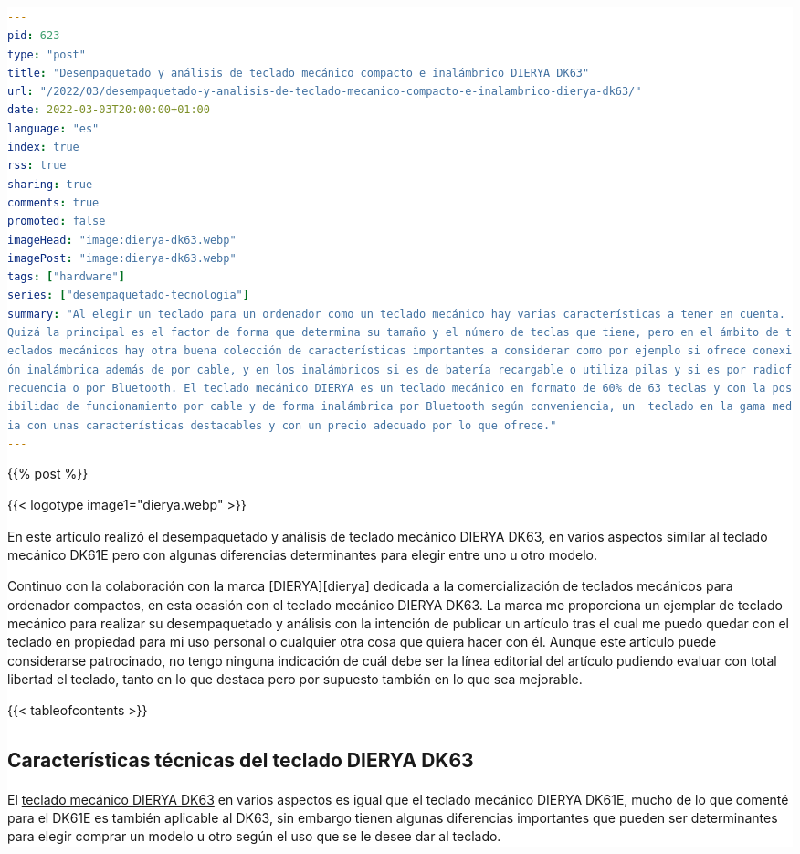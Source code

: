 ```yaml
---
pid: 623
type: "post"
title: "Desempaquetado y análisis de teclado mecánico compacto e inalámbrico DIERYA DK63"
url: "/2022/03/desempaquetado-y-analisis-de-teclado-mecanico-compacto-e-inalambrico-dierya-dk63/"
date: 2022-03-03T20:00:00+01:00
language: "es"
index: true
rss: true
sharing: true
comments: true
promoted: false
imageHead: "image:dierya-dk63.webp"
imagePost: "image:dierya-dk63.webp"
tags: ["hardware"]
series: ["desempaquetado-tecnologia"]
summary: "Al elegir un teclado para un ordenador como un teclado mecánico hay varias características a tener en cuenta. Quizá la principal es el factor de forma que determina su tamaño y el número de teclas que tiene, pero en el ámbito de teclados mecánicos hay otra buena colección de características importantes a considerar como por ejemplo si ofrece conexión inalámbrica además de por cable, y en los inalámbricos si es de batería recargable o utiliza pilas y si es por radiofrecuencia o por Bluetooth. El teclado mecánico DIERYA es un teclado mecánico en formato de 60% de 63 teclas y con la posibilidad de funcionamiento por cable y de forma inalámbrica por Bluetooth según conveniencia, un  teclado en la gama media con unas características destacables y con un precio adecuado por lo que ofrece."
---
```


{{% post %}}

{{< logotype image1="dierya.webp" >}}

En este artículo realizó el desempaquetado y análisis de teclado mecánico DIERYA DK63, en varios aspectos similar al teclado mecánico DK61E pero con algunas diferencias determinantes para elegir entre uno u otro modelo.

Continuo con la colaboración con la marca [DIERYA][dierya] dedicada a la comercialización de teclados mecánicos para ordenador compactos, en esta ocasión con el teclado mecánico DIERYA DK63. La marca me proporciona un ejemplar de teclado mecánico para realizar su desempaquetado y  análisis con la intención de publicar un artículo tras el cual me puedo quedar con el teclado en propiedad para mi uso personal o cualquier otra cosa que quiera hacer con él. Aunque este artículo puede considerarse patrocinado, no tengo ninguna indicación de cuál debe ser la línea editorial del artículo pudiendo evaluar con total libertad el teclado, tanto en lo que destaca pero por supuesto también en lo que sea mejorable.

{{< tableofcontents >}}

## Características técnicas del teclado DIERYA DK63

El [teclado mecánico DIERYA DK63](https://www.dieryatech.com/item/dk63-wireless-wired-mechanical-keyboard) en varios aspectos es igual que el teclado mecánico DIERYA DK61E, mucho de lo que comenté para el DK61E es también aplicable al DK63, sin embargo tienen algunas diferencias importantes que pueden ser determinantes para elegir comprar un modelo u otro según el uso que se le desee dar al teclado.
 